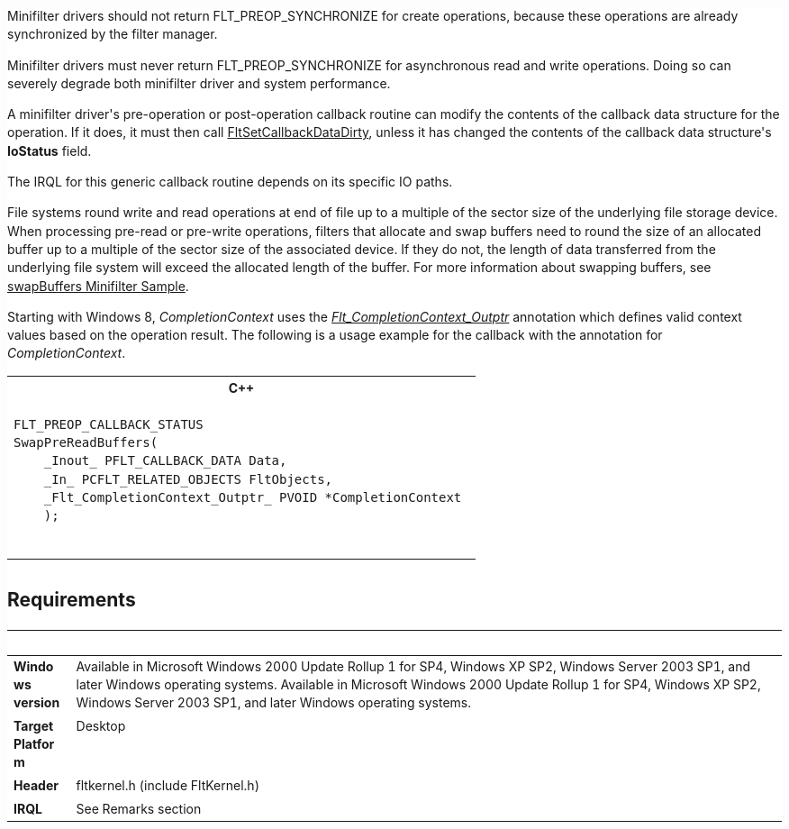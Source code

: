 Minifilter drivers should not return FLT_PREOP_SYNCHRONIZE for create operations, because these operations are already synchronized by the filter manager. 

Minifilter drivers must never return FLT_PREOP_SYNCHRONIZE for asynchronous read and write operations. Doing so can severely degrade both minifilter driver and system performance. 

A minifilter driver's pre-operation or post-operation callback routine can modify the contents of the callback data structure for the operation. If it does, it must then call <a href="..\fltkernel\nf-fltkernel-fltsetcallbackdatadirty.md">FltSetCallbackDataDirty</a>, unless it has changed the contents of the callback data structure's <b>IoStatus</b> field. 

The IRQL for this generic callback routine depends on its specific IO paths.

File systems round write and read operations at end of file up to a multiple of the sector size of the underlying file storage device. When processing pre-read or pre-write operations, filters that allocate and swap buffers need to round the size of an allocated buffer up to a multiple of the sector size of the associated device. If they do not, the length of data transferred from the underlying file system will exceed the allocated length of the buffer. For more information about swapping buffers, see <a href="http://go.microsoft.com/fwlink/p/?linkid=256055">swapBuffers Minifilter Sample</a>.

Starting with Windows 8, <i>CompletionContext</i> uses the <a href="https://msdn.microsoft.com/C3B285EA-0DAB-48D4-AE2F-CB4FBB30EF15">_Flt_CompletionContext_Outptr_</a> annotation which defines valid context values based on the operation result. The following is a usage example for the callback with the annotation for <i>CompletionContext</i>.
<div class="code"><span codelanguage="ManagedCPlusPlus"><table>
<tr>
<th>C++</th>
</tr>
<tr>
<td>
<pre>FLT_PREOP_CALLBACK_STATUS 
SwapPreReadBuffers( 
    _Inout_ PFLT_CALLBACK_DATA Data, 
    _In_ PCFLT_RELATED_OBJECTS FltObjects, 
    _Flt_CompletionContext_Outptr_ PVOID *CompletionContext 
    ); 
  
</pre>
</td>
</tr>
</table></span></div>

## Requirements
| &nbsp; | &nbsp; |
| ---- |:---- |
| **Windows version** | Available in Microsoft Windows 2000 Update Rollup 1 for SP4, Windows XP SP2, Windows Server 2003 SP1, and later Windows operating systems. Available in Microsoft Windows 2000 Update Rollup 1 for SP4, Windows XP SP2, Windows Server 2003 SP1, and later Windows operating systems. |
| **Target Platform** | Desktop |
| **Header** | fltkernel.h (include FltKernel.h) |
| **IRQL** | See Remarks section |
